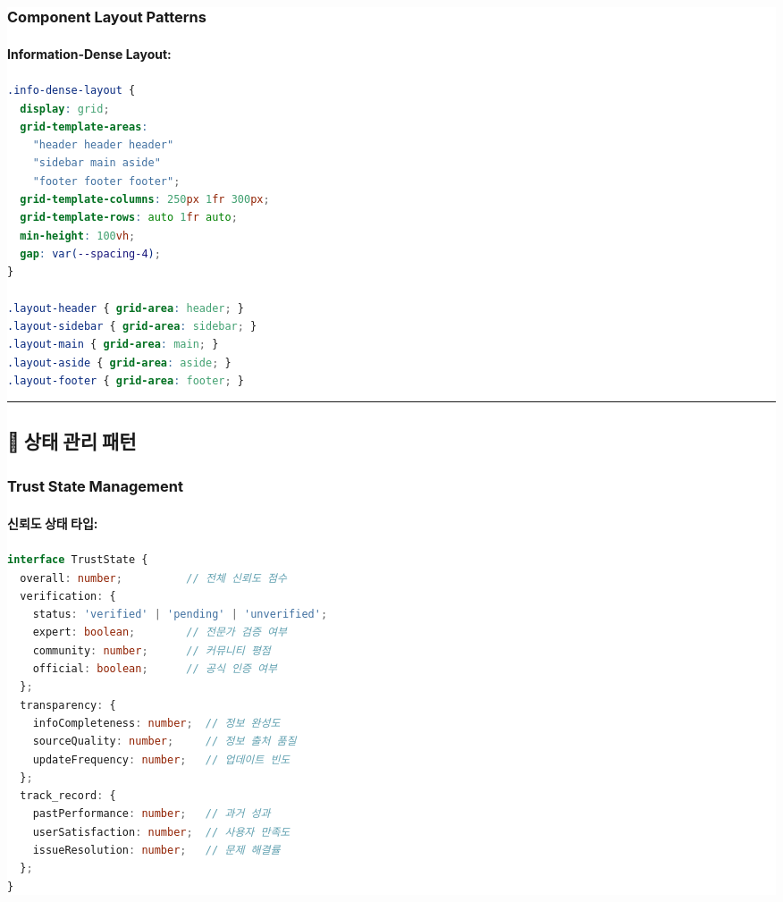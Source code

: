 ```css
```

### **Component Layout Patterns**

#### **Information-Dense Layout:**
```css
.info-dense-layout {
  display: grid;
  grid-template-areas:
    "header header header"
    "sidebar main aside"
    "footer footer footer";
  grid-template-columns: 250px 1fr 300px;
  grid-template-rows: auto 1fr auto;
  min-height: 100vh;
  gap: var(--spacing-4);
}

.layout-header { grid-area: header; }
.layout-sidebar { grid-area: sidebar; }
.layout-main { grid-area: main; }
.layout-aside { grid-area: aside; }
.layout-footer { grid-area: footer; }
```

---

## 🔧 상태 관리 패턴

### **Trust State Management**

#### **신뢰도 상태 타입:**
```typescript
interface TrustState {
  overall: number;          // 전체 신뢰도 점수
  verification: {
    status: 'verified' | 'pending' | 'unverified';
    expert: boolean;        // 전문가 검증 여부
    community: number;      // 커뮤니티 평점
    official: boolean;      // 공식 인증 여부
  };
  transparency: {
    infoCompleteness: number;  // 정보 완성도
    sourceQuality: number;     // 정보 출처 품질
    updateFrequency: number;   // 업데이트 빈도
  };
  track_record: {
    pastPerformance: number;   // 과거 성과
    userSatisfaction: number;  // 사용자 만족도
    issueResolution: number;   // 문제 해결률
  };
}
```
